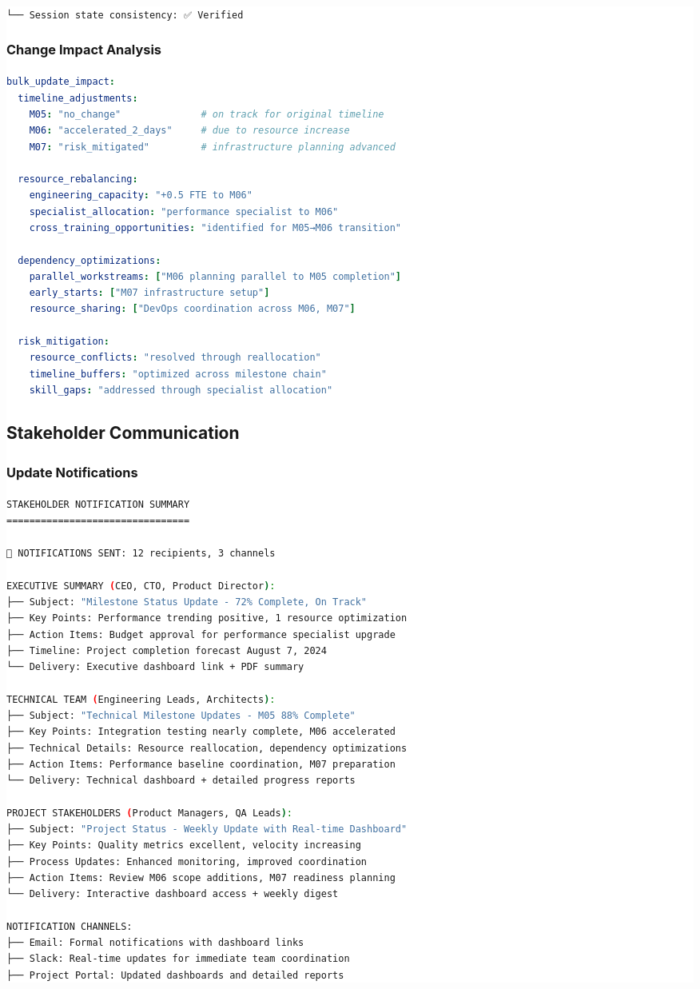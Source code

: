 ```bash
└── Session state consistency: ✅ Verified
```

### Change Impact Analysis

```yaml
bulk_update_impact:
  timeline_adjustments:
    M05: "no_change"              # on track for original timeline
    M06: "accelerated_2_days"     # due to resource increase
    M07: "risk_mitigated"         # infrastructure planning advanced
    
  resource_rebalancing:
    engineering_capacity: "+0.5 FTE to M06"
    specialist_allocation: "performance specialist to M06"
    cross_training_opportunities: "identified for M05→M06 transition"
    
  dependency_optimizations:
    parallel_workstreams: ["M06 planning parallel to M05 completion"]
    early_starts: ["M07 infrastructure setup"]
    resource_sharing: ["DevOps coordination across M06, M07"]
    
  risk_mitigation:
    resource_conflicts: "resolved through reallocation"
    timeline_buffers: "optimized across milestone chain"
    skill_gaps: "addressed through specialist allocation"
```

## Stakeholder Communication

### Update Notifications

```bash
STAKEHOLDER NOTIFICATION SUMMARY
================================

📧 NOTIFICATIONS SENT: 12 recipients, 3 channels

EXECUTIVE SUMMARY (CEO, CTO, Product Director):
├── Subject: "Milestone Status Update - 72% Complete, On Track"
├── Key Points: Performance trending positive, 1 resource optimization
├── Action Items: Budget approval for performance specialist upgrade
├── Timeline: Project completion forecast August 7, 2024
└── Delivery: Executive dashboard link + PDF summary

TECHNICAL TEAM (Engineering Leads, Architects):
├── Subject: "Technical Milestone Updates - M05 88% Complete"
├── Key Points: Integration testing nearly complete, M06 accelerated
├── Technical Details: Resource reallocation, dependency optimizations
├── Action Items: Performance baseline coordination, M07 preparation
└── Delivery: Technical dashboard + detailed progress reports

PROJECT STAKEHOLDERS (Product Managers, QA Leads):
├── Subject: "Project Status - Weekly Update with Real-time Dashboard"
├── Key Points: Quality metrics excellent, velocity increasing
├── Process Updates: Enhanced monitoring, improved coordination
├── Action Items: Review M06 scope additions, M07 readiness planning
└── Delivery: Interactive dashboard access + weekly digest

NOTIFICATION CHANNELS:
├── Email: Formal notifications with dashboard links
├── Slack: Real-time updates for immediate team coordination
├── Project Portal: Updated dashboards and detailed reports
```